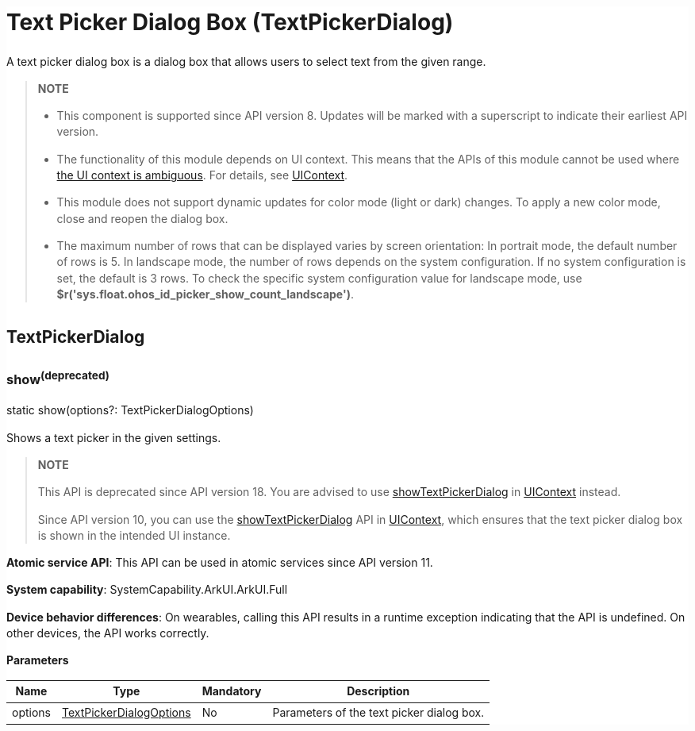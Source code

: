 # Text Picker Dialog Box (TextPickerDialog)







A text picker dialog box is a dialog box that allows users to select text from the given range.

>  **NOTE**
>
> - This component is supported since API version 8. Updates will be marked with a superscript to indicate their earliest API version.
>
> - The functionality of this module depends on UI context. This means that the APIs of this module cannot be used where [the UI context is ambiguous](../../../ui/arkts-global-interface.md#ambiguous-ui-context). For details, see [UIContext](../arkts-apis-uicontext-uicontext.md).
>
> - This module does not support dynamic updates for color mode (light or dark) changes. To apply a new color mode, close and reopen the dialog box.
>
> - The maximum number of rows that can be displayed varies by screen orientation: In portrait mode, the default number of rows is 5. In landscape mode, the number of rows depends on the system configuration. If no system configuration is set, the default is 3 rows. To check the specific system configuration value for landscape mode, use **$r('sys.float.ohos_id_picker_show_count_landscape')**.

## TextPickerDialog

### show<sup>(deprecated)</sup>

static show(options?: TextPickerDialogOptions)

Shows a text picker in the given settings.

> **NOTE**
> 
> This API is deprecated since API version 18. You are advised to use [showTextPickerDialog](../arkts-apis-uicontext-uicontext.md#showtextpickerdialog) in [UIContext](../arkts-apis-uicontext-uicontext.md) instead.
>
> Since API version 10, you can use the [showTextPickerDialog](../arkts-apis-uicontext-uicontext.md#showtextpickerdialog) API in [UIContext](../arkts-apis-uicontext-uicontext.md), which ensures that the text picker dialog box is shown in the intended UI instance.

**Atomic service API**: This API can be used in atomic services since API version 11.

**System capability**: SystemCapability.ArkUI.ArkUI.Full

**Device behavior differences**: On wearables, calling this API results in a runtime exception indicating that the API is undefined. On other devices, the API works correctly.

**Parameters**

| Name | Type                                                       | Mandatory| Description                      |
| ------- | ----------------------------------------------------------- | ---- | -------------------------- |
| options | [TextPickerDialogOptions](#textpickerdialogoptions) | No  | Parameters of the text picker dialog box.|
